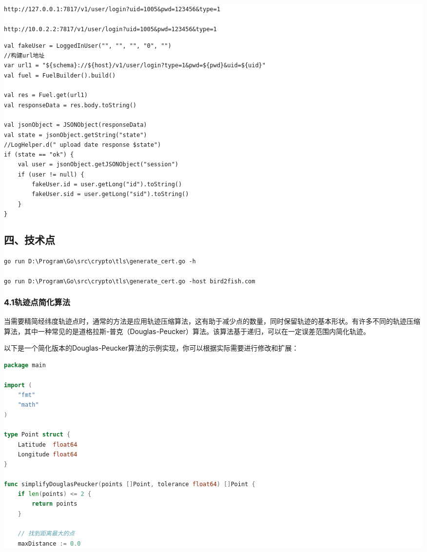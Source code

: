 

```
http://127.0.0.1:7817/v1/user/login?uid=1005&pwd=123456&type=1

http://10.0.2.2:7817/v1/user/login?uid=1005&pwd=123456&type=1
```

```
val fakeUser = LoggedInUser("", "", "", "0", "")
//构建url地址
var url1 = "${schema}://${host}/v1/user/login?type=1&pwd=${pwd}&uid=${uid}"
val fuel = FuelBuilder().build()

val res = Fuel.get(url1)
val responseData = res.body.toString()

val jsonObject = JSONObject(responseData)
val state = jsonObject.getString("state")
//LogHelper.d(" upload date response $state")
if (state == "ok") {
    val user = jsonObject.getJSONObject("session")
    if (user != null) {
        fakeUser.id = user.getLong("id").toString()
        fakeUser.sid = user.getLong("sid").toString()
    }
}
```





## 四、技术点

```
go run D:\Program\Go\src\crypto\tls\generate_cert.go -h

go run D:\Program\Go\src\crypto\tls\generate_cert.go -host bird2fish.com

```

### 4.1轨迹点简化算法

当需要精简经纬度轨迹点时，通常的方法是应用轨迹压缩算法，这有助于减少点的数量，同时保留轨迹的基本形状。有许多不同的轨迹压缩算法，其中一种常见的是道格拉斯-普克（Douglas-Peucker）算法。该算法基于递归，可以在一定误差范围内简化轨迹。

以下是一个简化版本的Douglas-Peucker算法的示例实现，你可以根据实际需要进行修改和扩展：

```go
package main

import (
	"fmt"
	"math"
)

type Point struct {
	Latitude  float64
	Longitude float64
}

func simplifyDouglasPeucker(points []Point, tolerance float64) []Point {
	if len(points) <= 2 {
		return points
	}

	// 找到距离最大的点
	maxDistance := 0.0
```